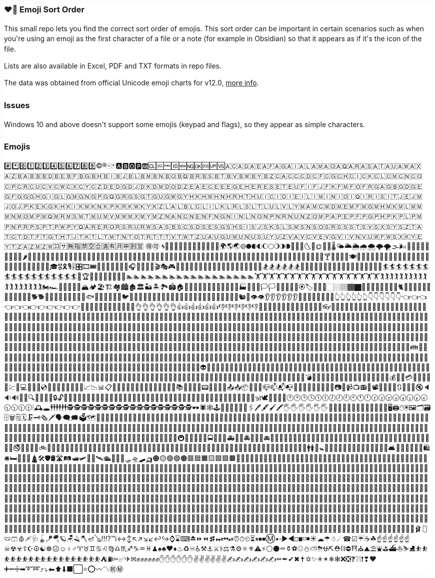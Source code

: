 ### ❤️‍🔥 Emoji Sort Order

This small repo lets you find the correct sort order of emojis. This sort order can be important in certain scenarios such as when you're using an emoji as the first character of a file or a note (for example in Obsidian) so that it appears as if it's the icon of the file.

Lists are also available in Excel, PDF and TXT formats in repo files.

The data was obtained from official Unicode emoji charts for v12.0, [more info](https://unicode.org/emoji/charts-12.0/emoji-ordering.txt).

### Issues

Windows 10 and above doesn't support some emojis (keypad and flags), so they appear as simple characters.

### Emojis

#️⃣*️⃣0️⃣1️⃣2️⃣3️⃣4️⃣5️⃣6️⃣7️⃣8️⃣9️⃣©®🀄🃏🅰🅱🅾🅿🆎🆑🆒🆓🆔🆕🆖🆗🆘🆙🆚🇦🇨🇦🇩🇦🇪🇦🇫🇦🇬🇦🇮🇦🇱🇦🇲🇦🇴🇦🇶🇦🇷🇦🇸🇦🇹🇦🇺🇦🇼🇦🇽🇦🇿🇧🇦🇧🇧🇧🇩🇧🇪🇧🇫🇧🇬🇧🇭🇧🇮🇧🇯🇧🇱🇧🇲🇧🇳🇧🇴🇧🇶🇧🇷🇧🇸🇧🇹🇧🇻🇧🇼🇧🇾🇧🇿🇨🇦🇨🇨🇨🇩🇨🇫🇨🇬🇨🇭🇨🇮🇨🇰🇨🇱🇨🇲🇨🇳🇨🇴🇨🇵🇨🇷🇨🇺🇨🇻🇨🇼🇨🇽🇨🇾🇨🇿🇩🇪🇩🇬🇩🇯🇩🇰🇩🇲🇩🇴🇩🇿🇪🇦🇪🇨🇪🇪🇪🇬🇪🇭🇪🇷🇪🇸🇪🇹🇪🇺🇫🇮🇫🇯🇫🇰🇫🇲🇫🇴🇫🇷🇬🇦🇬🇧🇬🇩🇬🇪🇬🇫🇬🇬🇬🇭🇬🇮🇬🇱🇬🇲🇬🇳🇬🇵🇬🇶🇬🇷🇬🇸🇬🇹🇬🇺🇬🇼🇬🇾🇭🇰🇭🇲🇭🇳🇭🇷🇭🇹🇭🇺🇮🇨🇮🇩🇮🇪🇮🇱🇮🇲🇮🇳🇮🇴🇮🇶🇮🇷🇮🇸🇮🇹🇯🇪🇯🇲🇯🇴🇯🇵🇰🇪🇰🇬🇰🇭🇰🇮🇰🇲🇰🇳🇰🇵🇰🇷🇰🇼🇰🇾🇰🇿🇱🇦🇱🇧🇱🇨🇱🇮🇱🇰🇱🇷🇱🇸🇱🇹🇱🇺🇱🇻🇱🇾🇲🇦🇲🇨🇲🇩🇲🇪🇲🇫🇲🇬🇲🇭🇲🇰🇲🇱🇲🇲🇲🇳🇲🇴🇲🇵🇲🇶🇲🇷🇲🇸🇲🇹🇲🇺🇲🇻🇲🇼🇲🇽🇲🇾🇲🇿🇳🇦🇳🇨🇳🇪🇳🇫🇳🇬🇳🇮🇳🇱🇳🇴🇳🇵🇳🇷🇳🇺🇳🇿🇴🇲🇵🇦🇵🇪🇵🇫🇵🇬🇵🇭🇵🇰🇵🇱🇵🇲🇵🇳🇵🇷🇵🇸🇵🇹🇵🇼🇵🇾🇶🇦🇷🇪🇷🇴🇷🇸🇷🇺🇷🇼🇸🇦🇸🇧🇸🇨🇸🇩🇸🇪🇸🇬🇸🇭🇸🇮🇸🇯🇸🇰🇸🇱🇸🇲🇸🇳🇸🇴🇸🇷🇸🇸🇸🇹🇸🇻🇸🇽🇸🇾🇸🇿🇹🇦🇹🇨🇹🇩🇹🇫🇹🇬🇹🇭🇹🇯🇹🇰🇹🇱🇹🇲🇹🇳🇹🇴🇹🇷🇹🇹🇹🇻🇹🇼🇹🇿🇺🇦🇺🇬🇺🇲🇺🇳🇺🇸🇺🇾🇺🇿🇻🇦🇻🇨🇻🇪🇻🇬🇻🇮🇻🇳🇻🇺🇼🇫🇼🇸🇽🇰🇾🇪🇾🇹🇿🇦🇿🇲🇿🇼🈁🈂🈚🈯🈲🈳🈴🈵🈶🈷🈸🈹🈺 🉐🉑 🌀🌁🌂🌃🌄🌅🌆🌇🌈🌉🌊🌋🌌🌍🌎🌏🌐🌑🌒🌓🌔🌕🌖🌗🌘🌙🌚🌛🌜🌝🌞🌟🌠🌡🌤🌥🌦🌧🌨🌩🌪🌫🌬🌭🌮🌯🌰🌱🌲🌳🌴🌵🌶🌷🌸🌹🌺🌻🌼🌽🌾🌿🍀🍁🍂🍃🍄🍅🍆🍇🍈🍉🍊🍋🍌🍍🍎🍏🍐🍑🍒🍓🍔🍕🍖🍗🍘🍙🍚🍛🍜🍝🍞🍟🍠🍡🍢🍣🍤🍥🍦🍧🍨🍩🍪🍫🍬🍭🍮🍯🍰🍱🍲🍳🍴🍵🍶🍷🍸🍹🍺🍻🍼🍽🍾🍿🎀🎁🎂🎃🎄🎅🎅🎅🎅🎅🎅🎆🎇🎈🎉🎊🎋🎌🎍🎎🎏🎐🎑🎒🎓🎖🎗🎙🎚🎛🎞🎟🎠🎡🎢🎣🎤🎥🎦🎧🎨🎩🎪🎫🎬🎭🎮🎯🎰🎱🎲🎳🎴🎵🎶🎷🎸🎹🎺🎻🎼🎽🎾🎿🏀🏁🏂🏂🏂🏂🏂🏂🏃🏃🏃🏃🏃🏃🏃🏃🏃🏃🏃🏃🏃🏃🏃🏃🏃🏃🏄🏄🏄🏄🏄🏄🏄🏄🏄🏄🏄🏄🏄🏄🏄🏄🏄🏄🏅🏆🏇🏇🏇🏇🏇🏇🏈🏉🏊🏊🏊🏊🏊🏊🏊🏊🏊🏊🏊🏊🏊🏊🏊🏊🏊🏊🏋🏋🏋🏋🏋🏋🏋🏋🏋🏋🏋🏋🏋🏋🏋🏋🏋🏋🏌🏌🏌🏌🏌🏌🏌🏌🏌🏌🏌🏌🏌🏌🏌🏌🏌🏌🏍🏎🏏🏐🏑🏒🏓🏔🏕🏖🏗🏘🏙🏚🏛🏜🏝🏞🏟🏠🏡🏢🏣🏤🏥🏦🏧🏨🏩🏪🏫🏬🏭🏮🏯🏰🏳🏳🏴🏴🏴🏴🏴🏵🏷🏸🏹🏺🏻🏼🏽🏾🏿🐀🐁🐂🐃🐄🐅🐆🐇🐈🐉🐊🐋🐌🐍🐎🐏🐐🐑🐒🐓🐔🐕🐕🐖🐗🐘🐙🐚🐛🐜🐝🐞🐟🐠🐡🐢🐣🐤🐥🐦🐧🐨🐩🐪🐫🐬🐭🐮🐯🐰🐱🐲🐳🐴🐵🐶🐷🐸🐹🐺🐻🐼🐽🐾🐿👀👁👁👂👂👂👂👂👂👃👃👃👃👃👃👄👅👆👆👆👆👆👆👇👇👇👇👇👇👈👈👈👈👈👈👉👉👉👉👉👉👊👊👊👊👊👊👋👋👋👋👋👋👌👌👌👌👌👌👍👍👍👍👍👍👎👎👎👎👎👎👏👏👏👏👏👏👐👐👐👐👐👐👑👒👓👔👕👖👗👘👙👚👛👜👝👞👟👠👡👢👣👤👥👦👦👦👦👦👦👧👧👧👧👧👧👨👨👨👨👨👨👨👨👨👨👨👨👨👨👨👨👨👨👨👨👨👨👨👨👨👨👨👨👨👨👨👨👨👨👨👨👨👨👨👨👨👨👨👨👨👨👨👨👨👨👨👨👨👨👨👨👨👨👨👨👨👨👨👨👨👨👨👨👨👨👨👨👨👨👨👨👨👨👨👨👨👨👨👨👨👨👨👨👨👨👨👨👨👨👨👨👨👨👨👨👨👨👨👨👨👨👨👨👨👨👨👨👨👨👨👨👨👨👨👨👨👨👨👨👨👨👨👨👨👨👨👨👨👨👨👨👨👨👨👨👨👨👨👨👨👨👨👨👨👨👨👨👨👨👨👨👨👨👨👨👨👨👨👨👨👨👨👨👨👨👨👩👩👩👩👩👩👩👩👩👩👩👩👩👩👩👩👩👩👩👩👩👩👩👩👩👩👩👩👩👩👩👩👩👩👩👩👩👩👩👩👩👩👩👩👩👩👩👩👩👩👩👩👩👩👩👩👩👩👩👩👩👩👩👩👩👩👩👩👩👩👩👩👩👩👩👩👩👩👩👩👩👩👩👩👩👩👩👩👩👩👩👩👩👩👩👩👩👩👩👩👩👩👩👩👩👩👩👩👩👩👩👩👩👩👩👩👩👩👩👩👩👩👩👩👩👩👩👩👩👩👩👩👩👩👩👩👩👩👩👩👩👩👩👩👩👩👩👩👩👩👩👩👩👩👩👩👩👩👩👩👩👩👩👩👩👩👩👩👩👩👩👩👩👩👩👩👩👩👩👩👩👩👩👩👩👩👩👩👪👫👫👫👫👫👫👬👬👬👬👬👬👭👭👭👭👭👭👮👮👮👮👮👮👮👮👮👮👮👮👮👮👮👮👮👮👯👯👯👰👰👰👰👰👰👱👱👱👱👱👱👱👱👱👱👱👱👱👱👱👱👱👱👲👲👲👲👲👲👳👳👳👳👳👳👳👳👳👳👳👳👳👳👳👳👳👳👴👴👴👴👴👴👵👵👵👵👵👵👶👶👶👶👶👶👷👷👷👷👷👷👷👷👷👷👷👷👷👷👷👷👷👷👸👸👸👸👸👸👹👺👻👼👼👼👼👼👼👽👾👿💀💁💁💁💁💁💁💁💁💁💁💁💁💁💁💁💁💁💁💂💂💂💂💂💂💂💂💂💂💂💂💂💂💂💂💂💂💃💃💃💃💃💃💄💅💅💅💅💅💅💆💆💆💆💆💆💆💆💆💆💆💆💆💆💆💆💆💆💇💇💇💇💇💇💇💇💇💇💇💇💇💇💇💇💇💇💈💉💊💋💌💍💎💏💐💑💒💓💔💕💖💗💘💙💚💛💜💝💞💟💠💡💢💣💤💥💦💧💨💩💪💪💪💪💪💪💫💬💭💮💯💰💱💲💳💴💵💶💷💸💹💺💻💼💽💾💿📀📁📂📃📄📅📆📇📈📉📊📋📌📍📎📏📐📑📒📓📔📕📖📗📘📙📚📛📜📝📞📟📠📡📢📣📤📥📦📧📨📩📪📫📬📭📮📯📰📱📲📳📴📵📶📷📸📹📺📻📼📽📿🔀🔁🔂🔃🔄🔅🔆🔇🔈🔉🔊🔋🔌🔍🔎🔏🔐🔑🔒🔓🔔🔕🔖🔗🔘🔙🔚🔛🔜🔝🔞🔟🔠🔡🔢🔣🔤🔥🔦🔧🔨🔩🔪🔫🔬🔭🔮🔯🔰🔱🔲🔳🔴🔵🔶🔷🔸🔹🔺🔻🔼🔽🕉🕊🕋🕌🕍🕎🕐🕑🕒🕓🕔🕕🕖🕗🕘🕙🕚🕛🕜🕝🕞🕟🕠🕡🕢🕣🕤🕥🕦🕧🕯🕰🕳🕴🕴🕴🕴🕴🕴🕵🕵🕵🕵🕵🕵🕵🕵🕵🕵🕵🕵🕵🕵🕵🕵🕵🕵🕶🕷🕸🕹🕺🕺🕺🕺🕺🕺🖇🖊🖋🖌🖍🖐🖐🖐🖐🖐🖐🖕🖕🖕🖕🖕🖕🖖🖖🖖🖖🖖🖖🖤🖥🖨🖱🖲🖼🗂🗃🗄🗑🗒🗓🗜🗝🗞🗡🗣🗨🗯🗳🗺🗻🗼🗽🗾🗿😀😁😂😃😄😅😆😇😈😉😊😋😌😍😎😏😐😑😒😓😔😕😖😗😘😙😚😛😜😝😞😟😠😡😢😣😤😥😦😧😨😩😪😫😬😭😮😯😰😱😲😳😴😵😶😷😸😹😺😻😼😽😾😿🙀🙁🙂🙃🙄🙅🙅🙅🙅🙅🙅🙅🙅🙅🙅🙅🙅🙅🙅🙅🙅🙅🙅🙆🙆🙆🙆🙆🙆🙆🙆🙆🙆🙆🙆🙆🙆🙆🙆🙆🙆🙇🙇🙇🙇🙇🙇🙇🙇🙇🙇🙇🙇🙇🙇🙇🙇🙇🙇🙈🙉🙊🙋🙋🙋🙋🙋🙋🙋🙋🙋🙋🙋🙋🙋🙋🙋🙋🙋🙋🙌🙌🙌🙌🙌🙌🙍🙍🙍🙍🙍🙍🙍🙍🙍🙍🙍🙍🙍🙍🙍🙍🙍🙍🙎🙎🙎🙎🙎🙎🙎🙎🙎🙎🙎🙎🙎🙎🙎🙎🙎🙎🙏🙏🙏🙏🙏🙏🚀🚁🚂🚃🚄🚅🚆🚇🚈🚉🚊🚋🚌🚍🚎🚏🚐🚑🚒🚓🚔🚕🚖🚗🚘🚙🚚🚛🚜🚝🚞🚟🚠🚡🚢🚣🚣🚣🚣🚣🚣🚣🚣🚣🚣🚣🚣🚣🚣🚣🚣🚣🚣🚤🚥🚦🚧🚨🚩🚪🚫🚬🚭🚮🚯🚰🚱🚲🚳🚴🚴🚴🚴🚴🚴🚴🚴🚴🚴🚴🚴🚴🚴🚴🚴🚴🚴🚵🚵🚵🚵🚵🚵🚵🚵🚵🚵🚵🚵🚵🚵🚵🚵🚵🚵🚶🚶🚶🚶🚶🚶🚶🚶🚶🚶🚶🚶🚶🚶🚶🚶🚶🚶🚷🚸🚹🚺🚻🚼🚽🚾🚿🛀🛀🛀🛀🛀🛀🛁🛂🛃🛄🛅🛋🛌🛌🛌🛌🛌🛌🛍🛎🛏🛐🛑🛒🛕🛠🛡🛢🛣🛤🛥🛩🛫🛬🛰🛳🛴🛵🛶🛷🛸🛹🛺🟠🟡🟢🟣🟤🟥🟦🟧🟨🟩🟪🟫🤍🤎🤏🤏🤏🤏🤏🤏🤐🤑🤒🤓🤔🤕🤖🤗🤘🤘🤘🤘🤘🤘🤙🤙🤙🤙🤙🤙🤚🤚🤚🤚🤚🤚🤛🤛🤛🤛🤛🤛🤜🤜🤜🤜🤜🤜🤝🤞🤞🤞🤞🤞🤞🤟🤟🤟🤟🤟🤟🤠🤡🤢🤣🤤🤥🤦🤦🤦🤦🤦🤦🤦🤦🤦🤦🤦🤦🤦🤦🤦🤦🤦🤦🤧🤨🤩🤪🤫🤬🤭🤮🤯🤰🤰🤰🤰🤰🤰🤱🤱🤱🤱🤱🤱🤲🤲🤲🤲🤲🤲🤳🤳🤳🤳🤳🤳🤴🤴🤴🤴🤴🤴🤵🤵🤵🤵🤵🤵🤶🤶🤶🤶🤶🤶🤷🤷🤷🤷🤷🤷🤷🤷🤷🤷🤷🤷🤷🤷🤷🤷🤷🤷🤸🤸🤸🤸🤸🤸🤸🤸🤸🤸🤸🤸🤸🤸🤸🤸🤸🤸🤹🤹🤹🤹🤹🤹🤹🤹🤹🤹🤹🤹🤹🤹🤹🤹🤹🤹🤺🤼🤼🤼🤽🤽🤽🤽🤽🤽🤽🤽🤽🤽🤽🤽🤽🤽🤽🤽🤽🤽🤾🤾🤾🤾🤾🤾🤾🤾🤾🤾🤾🤾🤾🤾🤾🤾🤾🤾🤿🥀🥁🥂🥃🥄🥅🥇🥈🥉🥊🥋🥌🥍🥎🥏🥐🥑🥒🥓🥔🥕🥖🥗🥘🥙🥚🥛🥜🥝🥞🥟🥠🥡🥢🥣🥤🥥🥦🥧🥨🥩🥪🥫🥬🥭🥮🥯🥰🥱🥳🥴🥵🥶🥺🥻🥼🥽🥾🥿🦀🦁🦂🦃🦄🦅🦆🦇🦈🦉🦊🦋🦌🦍🦎🦏🦐🦑🦒🦓🦔🦕🦖🦗🦘🦙🦚🦛🦜🦝🦞🦟🦠🦡🦢🦥🦦🦧🦨🦩🦪🦮🦯🦰🦱🦲🦳🦴🦵🦵🦵🦵🦵🦵🦶🦶🦶🦶🦶🦶🦷🦸🦸🦸🦸🦸🦸🦸🦸🦸🦸🦸🦸🦸🦸🦸🦸🦸🦸🦹🦹🦹🦹🦹🦹🦹🦹🦹🦹🦹🦹🦹🦹🦹🦹🦹🦹🦺🦻🦻🦻🦻🦻🦻🦼🦽🦾🦿🧀🧁🧂🧃🧄🧅🧆🧇🧈🧉🧊🧍🧍🧍🧍🧍🧍🧍🧍🧍🧍🧍🧍🧍🧍🧍🧍🧍🧍🧎🧎🧎🧎🧎🧎🧎🧎🧎🧎🧎🧎🧎🧎🧎🧎🧎🧎🧏🧏🧏🧏🧏🧏🧏🧏🧏🧏🧏🧏🧏🧏🧏🧏🧏🧏🧐🧑🧑🧑🧑🧑🧑🧑🧑🧑🧑🧑🧑🧑🧑🧑🧑🧑🧑🧑🧑🧑🧑🧒🧒🧒🧒🧒🧒🧓🧓🧓🧓🧓🧓🧔🧔🧔🧔🧔🧔🧕🧕🧕🧕🧕🧕🧖🧖🧖🧖🧖🧖🧖🧖🧖🧖🧖🧖🧖🧖🧖🧖🧖🧖🧗🧗🧗🧗🧗🧗🧗🧗🧗🧗🧗🧗🧗🧗🧗🧗🧗🧗🧘🧘🧘🧘🧘🧘🧘🧘🧘🧘🧘🧘🧘🧘🧘🧘🧘🧘🧙🧙🧙🧙🧙🧙🧙🧙🧙🧙🧙🧙🧙🧙🧙🧙🧙🧙🧚🧚🧚🧚🧚🧚🧚🧚🧚🧚🧚🧚🧚🧚🧚🧚🧚🧚🧛🧛🧛🧛🧛🧛🧛🧛🧛🧛🧛🧛🧛🧛🧛🧛🧛🧛🧜🧜🧜🧜🧜🧜🧜🧜🧜🧜🧜🧜🧜🧜🧜🧜🧜🧜🧝🧝🧝🧝🧝🧝🧝🧝🧝🧝🧝🧝🧝🧝🧝🧝🧝🧝🧞🧞🧞🧟🧟🧟🧠🧡🧢🧣🧤🧥🧦🧧🧨🧩🧪🧫🧬🧭🧮🧯🧰🧱🧲🧳🧴🧵🧶🧷🧸🧹🧺🧻🧼🧽🧾🧿🩰🩱🩲🩳🩸🩹🩺🪀🪁🪂🪐🪑🪒🪓🪔🪕‼⁉™ℹ↔↕↖↗↘↙↩↪⌚⌛⌨⏏⏩⏪⏫⏬⏭⏮⏯⏰⏱⏲⏳⏸⏹⏺Ⓜ▪▫▶◀◻◼◽◾☀☁☂☃☄☎☑☔☕☘☝☝☝☝☝☝☠☢☣☦☪☮☯☸☹☺♀♂♈♉♊♋♌♍♎♏♐♑♒♓♟♠♣♥♦♨♻♾♿⚒⚓⚔⚕⚖⚗⚙⚛⚜⚠⚡⚪⚫⚰⚱⚽⚾⛄⛅⛈⛎⛏⛑⛓⛔⛩⛪⛰⛱⛲⛳⛴⛵⛷⛸⛹⛹⛹⛹⛹⛹⛹⛹⛹⛹⛹⛹⛹⛹⛹⛹⛹⛹⛺⛽✂✅✈✉✊✊✊✊✊✊✋✋✋✋✋✋✌✌✌✌✌✌✍✍✍✍✍✍✏✒✔✖✝✡✨✳✴❄❇❌❎❓❔❕❗❣❤➕➖➗➡➰➿⤴⤵⬅⬆⬇⬛⬜⭐⭕〰〽㊗㊙
